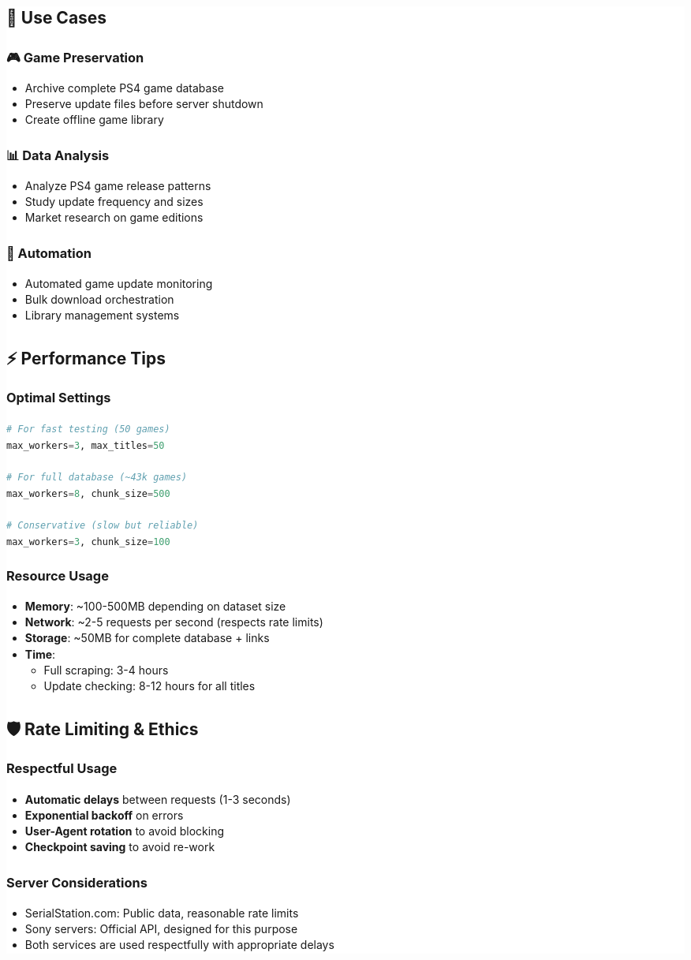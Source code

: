 ## 🎯 Use Cases

### 🎮 Game Preservation
- Archive complete PS4 game database
- Preserve update files before server shutdown
- Create offline game library

### 📊 Data Analysis
- Analyze PS4 game release patterns
- Study update frequency and sizes
- Market research on game editions

### 🔄 Automation
- Automated game update monitoring
- Bulk download orchestration
- Library management systems

## ⚡ Performance Tips

### Optimal Settings
```python
# For fast testing (50 games)
max_workers=3, max_titles=50

# For full database (~43k games)
max_workers=8, chunk_size=500

# Conservative (slow but reliable)
max_workers=3, chunk_size=100
```

### Resource Usage
- **Memory**: ~100-500MB depending on dataset size
- **Network**: ~2-5 requests per second (respects rate limits)
- **Storage**: ~50MB for complete database + links
- **Time**: 
  - Full scraping: 3-4 hours
  - Update checking: 8-12 hours for all titles

## 🛡️ Rate Limiting & Ethics

### Respectful Usage
- **Automatic delays** between requests (1-3 seconds)
- **Exponential backoff** on errors
- **User-Agent rotation** to avoid blocking
- **Checkpoint saving** to avoid re-work

### Server Considerations
- SerialStation.com: Public data, reasonable rate limits
- Sony servers: Official API, designed for this purpose
- Both services are used respectfully with appropriate delays
